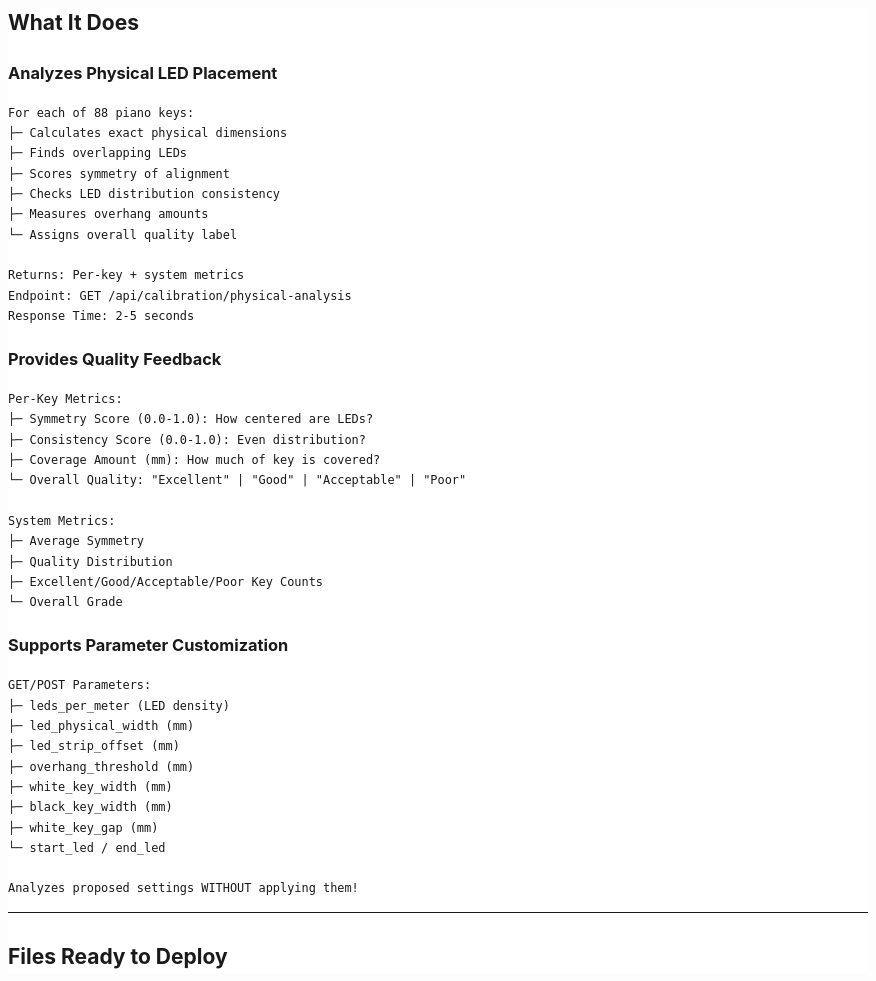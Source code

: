 
## What It Does

### Analyzes Physical LED Placement
```
For each of 88 piano keys:
├─ Calculates exact physical dimensions
├─ Finds overlapping LEDs
├─ Scores symmetry of alignment
├─ Checks LED distribution consistency  
├─ Measures overhang amounts
└─ Assigns overall quality label

Returns: Per-key + system metrics
Endpoint: GET /api/calibration/physical-analysis
Response Time: 2-5 seconds
```

### Provides Quality Feedback
```
Per-Key Metrics:
├─ Symmetry Score (0.0-1.0): How centered are LEDs?
├─ Consistency Score (0.0-1.0): Even distribution?
├─ Coverage Amount (mm): How much of key is covered?
└─ Overall Quality: "Excellent" | "Good" | "Acceptable" | "Poor"

System Metrics:
├─ Average Symmetry
├─ Quality Distribution
├─ Excellent/Good/Acceptable/Poor Key Counts
└─ Overall Grade
```

### Supports Parameter Customization
```
GET/POST Parameters:
├─ leds_per_meter (LED density)
├─ led_physical_width (mm)
├─ led_strip_offset (mm)
├─ overhang_threshold (mm)
├─ white_key_width (mm)
├─ black_key_width (mm)
├─ white_key_gap (mm)
└─ start_led / end_led

Analyzes proposed settings WITHOUT applying them!
```

---

## Files Ready to Deploy

